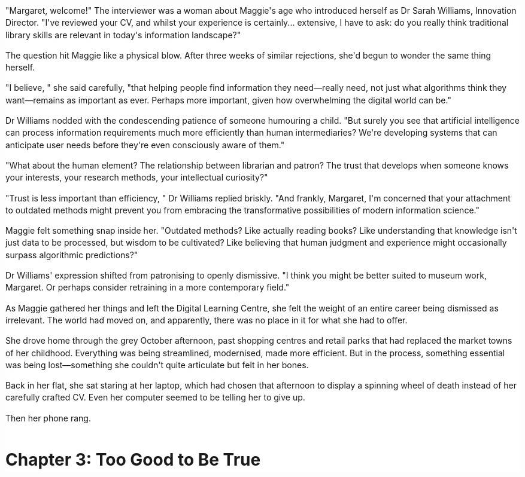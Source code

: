 "Margaret, welcome!" The interviewer was a woman about Maggie's age who
introduced herself as Dr Sarah Williams, Innovation Director. "I've reviewed
your CV, and whilst your experience is certainly... extensive, I have to ask: do
you really think traditional library skills are relevant in today's information
landscape?"

The question hit Maggie like a physical blow. After three weeks of similar
rejections, she'd begun to wonder the same thing herself.

"I believe, " she said carefully, "that helping people find information they
need—really need, not just what algorithms think they want—remains as important
as ever. Perhaps more important, given how overwhelming the digital world can
be."

Dr Williams nodded with the condescending patience of someone humouring a child.
"But surely you see that artificial intelligence can process information
requirements much more efficiently than human intermediaries? We're developing
systems that can anticipate user needs before they're even consciously aware of
them."

"What about the human element? The relationship between librarian and patron?
The trust that develops when someone knows your interests, your research
methods, your intellectual curiosity?"

"Trust is less important than efficiency, " Dr Williams replied briskly. "And
frankly, Margaret, I'm concerned that your attachment to outdated methods might
prevent you from embracing the transformative possibilities of modern
information science."

Maggie felt something snap inside her. "Outdated methods? Like actually reading
books? Like understanding that knowledge isn't just data to be processed, but
wisdom to be cultivated? Like believing that human judgment and experience might
occasionally surpass algorithmic predictions?"

Dr Williams' expression shifted from patronising to openly dismissive. "I think
you might be better suited to museum work, Margaret. Or perhaps consider
retraining in a more contemporary field."

As Maggie gathered her things and left the Digital Learning Centre, she felt the
weight of an entire career being dismissed as irrelevant. The world had moved
on, and apparently, there was no place in it for what she had to offer.

She drove home through the grey October afternoon, past shopping centres and
retail parks that had replaced the market towns of her childhood. Everything was
being streamlined, modernised, made more efficient. But in the process, 
something essential was being lost—something she couldn't quite articulate but
felt in her bones.

Back in her flat, she sat staring at her laptop, which had chosen that afternoon
to display a spinning wheel of death instead of her carefully crafted CV. Even
her computer seemed to be telling her to give up.

Then her phone rang.

Chapter 3: Too Good to Be True
==============================
